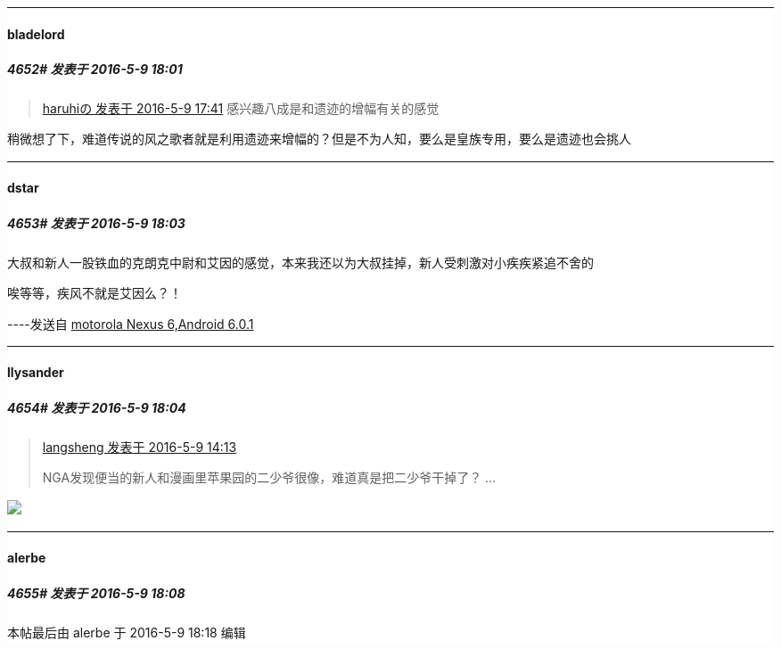*****

####  bladelord  
##### 4652#       发表于 2016-5-9 18:01



<blockquote><a href="httphttps://bbs.saraba1st.com/2b/forum.php?mod=redirect&amp;amp;goto=findpost&amp;amp;pid=32381330&amp;amp;ptid=1066605" target="_blank">haruhiの 发表于 2016-5-9 17:41</a>
感兴趣八成是和遗迹的增幅有关的感觉</blockquote>
稍微想了下，难道传说的风之歌者就是利用遗迹来增幅的？但是不为人知，要么是皇族专用，要么是遗迹也会挑人







*****

####  dstar  
##### 4653#       发表于 2016-5-9 18:03




大叔和新人一股铁血的克朗克中尉和艾因的感觉，本来我还以为大叔挂掉，新人受刺激对小疾疾紧追不舍的

唉等等，疾风不就是艾因么？！


----发送自 [motorola Nexus 6,Android 6.0.1](http://stage1.5j4m.com/?1.19)







*****

####  llysander  
##### 4654#       发表于 2016-5-9 18:04



<blockquote><a href="httphttps://bbs.saraba1st.com/2b/forum.php?mod=redirect&amp;goto=findpost&amp;pid=32379393&amp;ptid=1066605" target="_blank">langsheng 发表于 2016-5-9 14:13</a>

NGA发现便当的新人和漫画里苹果园的二少爷很像，难道真是把二少爷干掉了？ ...</blockquote>
<img src="https://static.saraba1st.com/image/smiley/face/116.gif" referrerpolicy="no-referrer">







*****

####  alerbe  
##### 4655#       发表于 2016-5-9 18:08



 本帖最后由 alerbe 于 2016-5-9 18:18 编辑 
